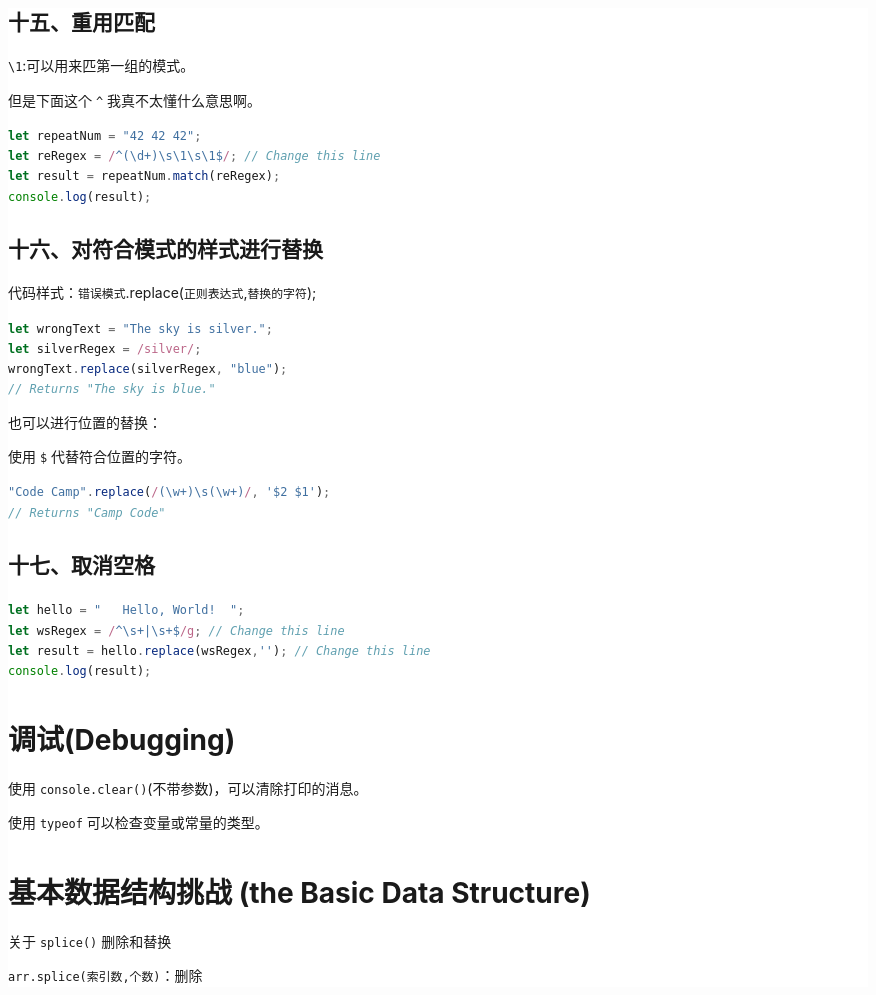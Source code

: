 ## 十五、重用匹配

`\1`:可以用来匹第一组的模式。

但是下面这个 `^` 我真不太懂什么意思啊。

```js
let repeatNum = "42 42 42";
let reRegex = /^(\d+)\s\1\s\1$/; // Change this line
let result = repeatNum.match(reRegex);
console.log(result);
```

## 十六、对符合模式的样式进行替换

代码样式：`错误模式`.replace(`正则表达式`,`替换的字符`);

```js
let wrongText = "The sky is silver.";
let silverRegex = /silver/;
wrongText.replace(silverRegex, "blue");
// Returns "The sky is blue."
```

也可以进行位置的替换：

使用 `$` 代替符合位置的字符。

```js
"Code Camp".replace(/(\w+)\s(\w+)/, '$2 $1');
// Returns "Camp Code"
```

## 十七、取消空格

```js
let hello = "   Hello, World!  ";
let wsRegex = /^\s+|\s+$/g; // Change this line
let result = hello.replace(wsRegex,''); // Change this line
console.log(result);
```

# 调试(Debugging)

使用 `console.clear()`(不带参数)，可以清除打印的消息。

使用 `typeof` 可以检查变量或常量的类型。

# 基本数据结构挑战 (the Basic Data Structure)

关于 `splice()` 删除和替换

`arr.splice(索引数,个数)`：删除

